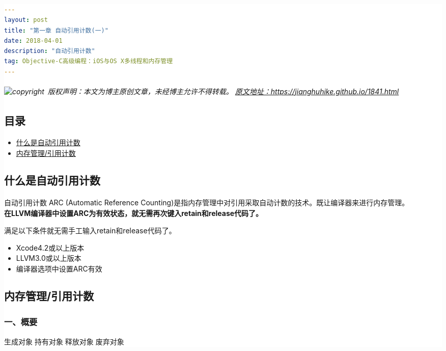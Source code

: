 ```yaml
---
layout: post
title: "第一章 自动引用计数(一)"
date: 2018-04-01
description: "自动引用计数"
tag: Objective-C高级编程：iOS与OS X多线程和内存管理
---
```



<h6>
  <img src="https://robotkang-1257995526.cos.ap-chengdu.myqcloud.com/icon/copyright.png" alt="copyright" style="display:inline;margin-bottom: -5px;" width="20" height="20"> 版权声明：本文为博主原创文章，未经博主允许不得转载。

  <a target="_blank" href="https://jianghuhike.github.io/1841.html">
  原文地址：https://jianghuhike.github.io/1841.html 
  </a>
</h6>



 



## 目录


* [什么是自动引用计数](#content0)
* [内存管理/引用计数](#content1)




## <a id="content0"></a>什么是自动引用计数
自动引用计数 ARC (Automatic Reference Counting)是指内存管理中对引用采取自动计数的技术。既让编译器来进行内存管理。     
**在LLVM编译器中设置ARC为有效状态，就无需再次键入retain和release代码了。**     

满足以下条件就无需手工输入retain和release代码了。
- Xcode4.2或以上版本       
- LLVM3.0或以上版本   
- 编译器选项中设置ARC有效      



## <a id="content1"></a>内存管理/引用计数

### 一、概要    
生成对象 持有对象 释放对象 废弃对象
